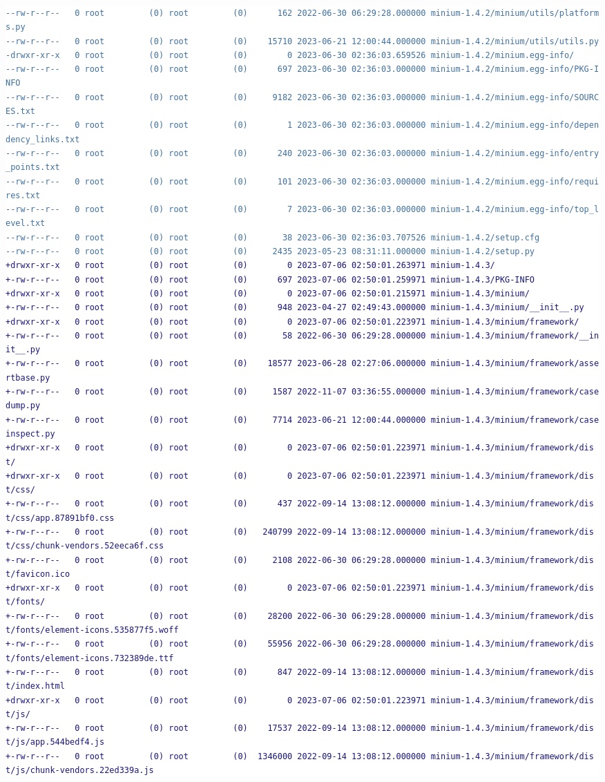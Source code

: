 ```diff
--rw-r--r--   0 root         (0) root         (0)      162 2022-06-30 06:29:28.000000 minium-1.4.2/minium/utils/platforms.py
--rw-r--r--   0 root         (0) root         (0)    15710 2023-06-21 12:00:44.000000 minium-1.4.2/minium/utils/utils.py
-drwxr-xr-x   0 root         (0) root         (0)        0 2023-06-30 02:36:03.659526 minium-1.4.2/minium.egg-info/
--rw-r--r--   0 root         (0) root         (0)      697 2023-06-30 02:36:03.000000 minium-1.4.2/minium.egg-info/PKG-INFO
--rw-r--r--   0 root         (0) root         (0)     9182 2023-06-30 02:36:03.000000 minium-1.4.2/minium.egg-info/SOURCES.txt
--rw-r--r--   0 root         (0) root         (0)        1 2023-06-30 02:36:03.000000 minium-1.4.2/minium.egg-info/dependency_links.txt
--rw-r--r--   0 root         (0) root         (0)      240 2023-06-30 02:36:03.000000 minium-1.4.2/minium.egg-info/entry_points.txt
--rw-r--r--   0 root         (0) root         (0)      101 2023-06-30 02:36:03.000000 minium-1.4.2/minium.egg-info/requires.txt
--rw-r--r--   0 root         (0) root         (0)        7 2023-06-30 02:36:03.000000 minium-1.4.2/minium.egg-info/top_level.txt
--rw-r--r--   0 root         (0) root         (0)       38 2023-06-30 02:36:03.707526 minium-1.4.2/setup.cfg
--rw-r--r--   0 root         (0) root         (0)     2435 2023-05-23 08:31:11.000000 minium-1.4.2/setup.py
+drwxr-xr-x   0 root         (0) root         (0)        0 2023-07-06 02:50:01.263971 minium-1.4.3/
+-rw-r--r--   0 root         (0) root         (0)      697 2023-07-06 02:50:01.259971 minium-1.4.3/PKG-INFO
+drwxr-xr-x   0 root         (0) root         (0)        0 2023-07-06 02:50:01.215971 minium-1.4.3/minium/
+-rw-r--r--   0 root         (0) root         (0)      948 2023-04-27 02:49:43.000000 minium-1.4.3/minium/__init__.py
+drwxr-xr-x   0 root         (0) root         (0)        0 2023-07-06 02:50:01.223971 minium-1.4.3/minium/framework/
+-rw-r--r--   0 root         (0) root         (0)       58 2022-06-30 06:29:28.000000 minium-1.4.3/minium/framework/__init__.py
+-rw-r--r--   0 root         (0) root         (0)    18577 2023-06-28 02:27:06.000000 minium-1.4.3/minium/framework/assertbase.py
+-rw-r--r--   0 root         (0) root         (0)     1587 2022-11-07 03:36:55.000000 minium-1.4.3/minium/framework/casedump.py
+-rw-r--r--   0 root         (0) root         (0)     7714 2023-06-21 12:00:44.000000 minium-1.4.3/minium/framework/caseinspect.py
+drwxr-xr-x   0 root         (0) root         (0)        0 2023-07-06 02:50:01.223971 minium-1.4.3/minium/framework/dist/
+drwxr-xr-x   0 root         (0) root         (0)        0 2023-07-06 02:50:01.223971 minium-1.4.3/minium/framework/dist/css/
+-rw-r--r--   0 root         (0) root         (0)      437 2022-09-14 13:08:12.000000 minium-1.4.3/minium/framework/dist/css/app.87891bf0.css
+-rw-r--r--   0 root         (0) root         (0)   240799 2022-09-14 13:08:12.000000 minium-1.4.3/minium/framework/dist/css/chunk-vendors.52eeca6f.css
+-rw-r--r--   0 root         (0) root         (0)     2108 2022-06-30 06:29:28.000000 minium-1.4.3/minium/framework/dist/favicon.ico
+drwxr-xr-x   0 root         (0) root         (0)        0 2023-07-06 02:50:01.223971 minium-1.4.3/minium/framework/dist/fonts/
+-rw-r--r--   0 root         (0) root         (0)    28200 2022-06-30 06:29:28.000000 minium-1.4.3/minium/framework/dist/fonts/element-icons.535877f5.woff
+-rw-r--r--   0 root         (0) root         (0)    55956 2022-06-30 06:29:28.000000 minium-1.4.3/minium/framework/dist/fonts/element-icons.732389de.ttf
+-rw-r--r--   0 root         (0) root         (0)      847 2022-09-14 13:08:12.000000 minium-1.4.3/minium/framework/dist/index.html
+drwxr-xr-x   0 root         (0) root         (0)        0 2023-07-06 02:50:01.223971 minium-1.4.3/minium/framework/dist/js/
+-rw-r--r--   0 root         (0) root         (0)    17537 2022-09-14 13:08:12.000000 minium-1.4.3/minium/framework/dist/js/app.544bedf4.js
+-rw-r--r--   0 root         (0) root         (0)  1346000 2022-09-14 13:08:12.000000 minium-1.4.3/minium/framework/dist/js/chunk-vendors.22ed339a.js
```
